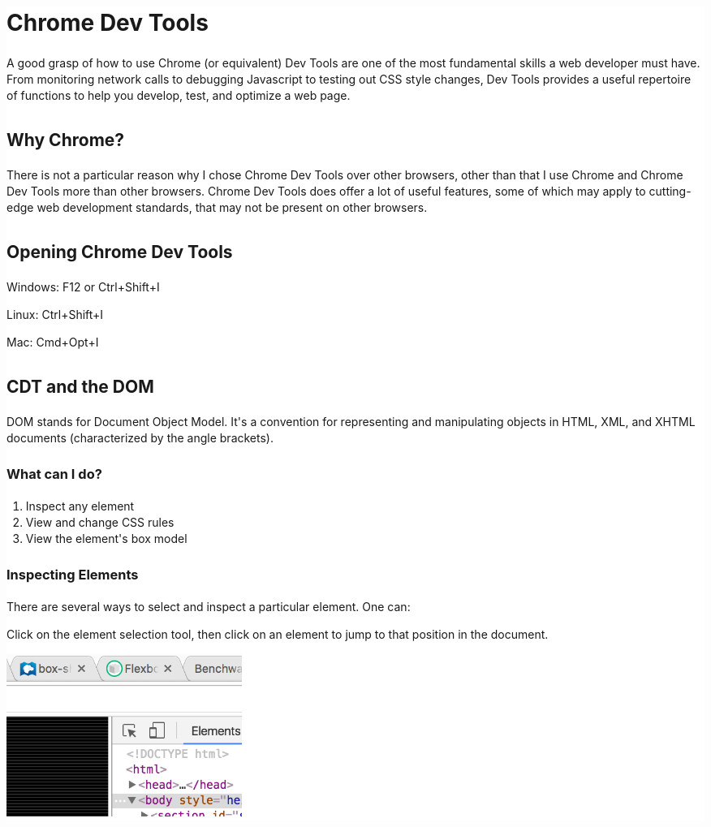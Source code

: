 # Chrome Dev Tools
A good grasp of how to use Chrome (or equivalent) Dev Tools are one of the most fundamental skills a web developer must have. From monitoring network calls to debugging Javascript to testing out CSS style changes, Dev Tools provides a useful repertoire of functions to help you develop, test, and optimize a web page.

## Why Chrome?
There is not a particular reason why I chose Chrome Dev Tools over other browsers, other than that I use Chrome and Chrome Dev Tools more than other browsers. Chrome Dev Tools does offer a lot of useful features, some of which may apply to cutting-edge web development standards, that may not be present on other browsers.

## Opening Chrome Dev Tools
Windows: F12 or Ctrl+Shift+I

Linux: Ctrl+Shift+I

Mac: Cmd+Opt+I

## CDT and the DOM
DOM stands for Document Object Model. It's a convention for representing and manipulating objects in HTML, XML, and XHTML documents (characterized by the angle brackets).

### What can I do?
1. Inspect any element
2. View and change CSS rules
3. View the element's box model

### Inspecting Elements
There are several ways to select and inspect a particular element. One can:

Click on the element selection tool, then click on an element to jump to that position in the document.

<img src="images/cursor-deselected.png" height="200" />
